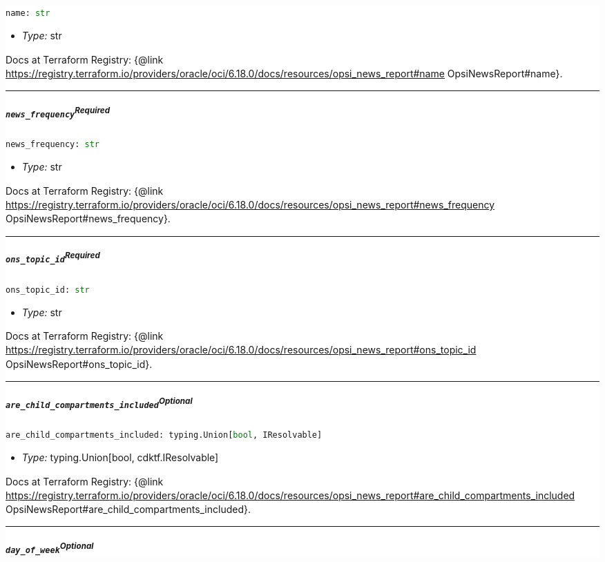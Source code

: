 ```python
name: str
```

- *Type:* str

Docs at Terraform Registry: {@link https://registry.terraform.io/providers/oracle/oci/6.18.0/docs/resources/opsi_news_report#name OpsiNewsReport#name}.

---

##### `news_frequency`<sup>Required</sup> <a name="news_frequency" id="rhizo-co-terraform-provider-oci.opsiNewsReport.OpsiNewsReportConfig.property.newsFrequency"></a>

```python
news_frequency: str
```

- *Type:* str

Docs at Terraform Registry: {@link https://registry.terraform.io/providers/oracle/oci/6.18.0/docs/resources/opsi_news_report#news_frequency OpsiNewsReport#news_frequency}.

---

##### `ons_topic_id`<sup>Required</sup> <a name="ons_topic_id" id="rhizo-co-terraform-provider-oci.opsiNewsReport.OpsiNewsReportConfig.property.onsTopicId"></a>

```python
ons_topic_id: str
```

- *Type:* str

Docs at Terraform Registry: {@link https://registry.terraform.io/providers/oracle/oci/6.18.0/docs/resources/opsi_news_report#ons_topic_id OpsiNewsReport#ons_topic_id}.

---

##### `are_child_compartments_included`<sup>Optional</sup> <a name="are_child_compartments_included" id="rhizo-co-terraform-provider-oci.opsiNewsReport.OpsiNewsReportConfig.property.areChildCompartmentsIncluded"></a>

```python
are_child_compartments_included: typing.Union[bool, IResolvable]
```

- *Type:* typing.Union[bool, cdktf.IResolvable]

Docs at Terraform Registry: {@link https://registry.terraform.io/providers/oracle/oci/6.18.0/docs/resources/opsi_news_report#are_child_compartments_included OpsiNewsReport#are_child_compartments_included}.

---

##### `day_of_week`<sup>Optional</sup> <a name="day_of_week" id="rhizo-co-terraform-provider-oci.opsiNewsReport.OpsiNewsReportConfig.property.dayOfWeek"></a>
